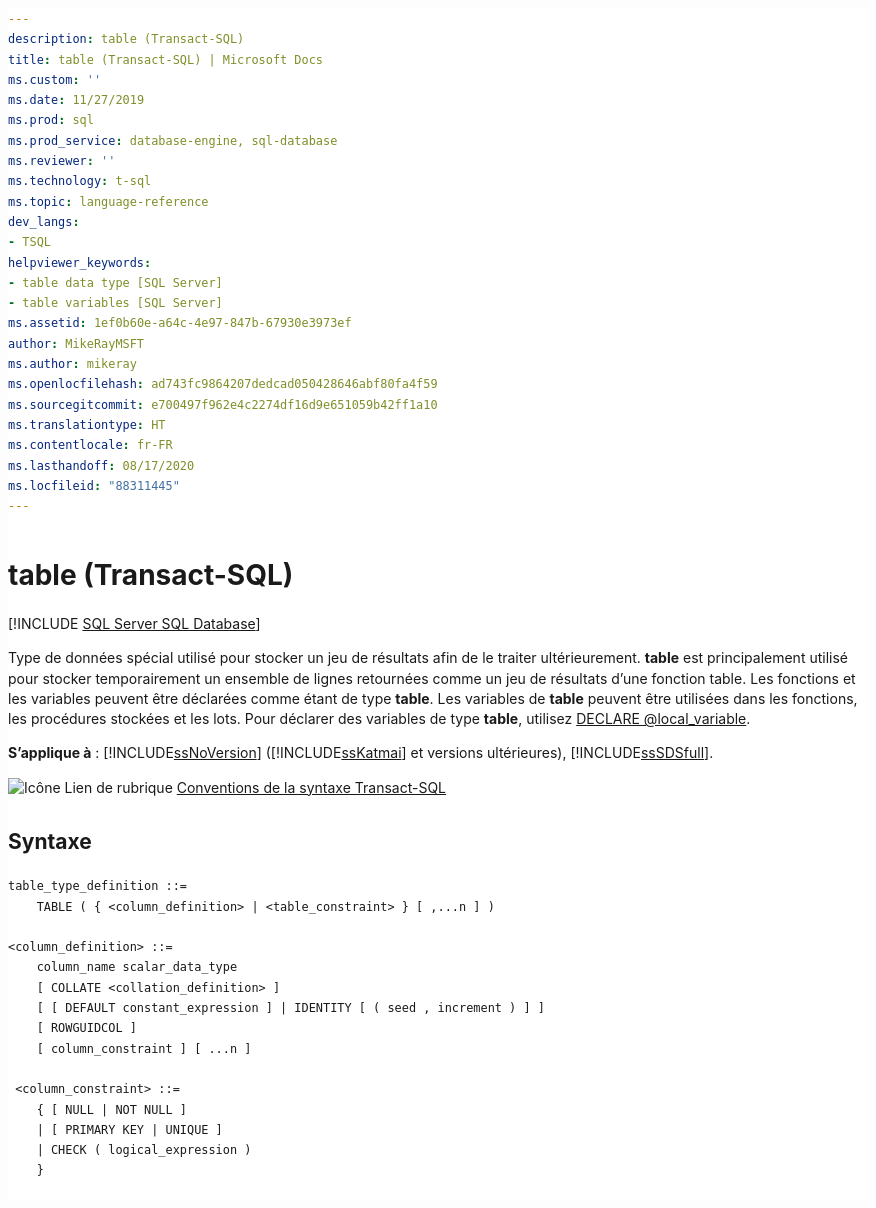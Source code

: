 ```yaml
---
description: table (Transact-SQL)
title: table (Transact-SQL) | Microsoft Docs
ms.custom: ''
ms.date: 11/27/2019
ms.prod: sql
ms.prod_service: database-engine, sql-database
ms.reviewer: ''
ms.technology: t-sql
ms.topic: language-reference
dev_langs:
- TSQL
helpviewer_keywords:
- table data type [SQL Server]
- table variables [SQL Server]
ms.assetid: 1ef0b60e-a64c-4e97-847b-67930e3973ef
author: MikeRayMSFT
ms.author: mikeray
ms.openlocfilehash: ad743fc9864207dedcad050428646abf80fa4f59
ms.sourcegitcommit: e700497f962e4c2274df16d9e651059b42ff1a10
ms.translationtype: HT
ms.contentlocale: fr-FR
ms.lasthandoff: 08/17/2020
ms.locfileid: "88311445"
---
```

# <a name="table-transact-sql"></a>table (Transact-SQL)
[!INCLUDE [SQL Server SQL Database](../../includes/applies-to-version/sql-asdb.md)]

Type de données spécial utilisé pour stocker un jeu de résultats afin de le traiter ultérieurement. **table** est principalement utilisé pour stocker temporairement un ensemble de lignes retournées comme un jeu de résultats d’une fonction table. Les fonctions et les variables peuvent être déclarées comme étant de type **table**. Les variables de **table** peuvent être utilisées dans les fonctions, les procédures stockées et les lots. Pour déclarer des variables de type **table**, utilisez [DECLARE @local_variable](../../t-sql/language-elements/declare-local-variable-transact-sql.md).
  

**S’applique à** : [!INCLUDE[ssNoVersion](../../includes/ssnoversion-md.md)] ([!INCLUDE[ssKatmai](../../includes/sskatmai-md.md)] et versions ultérieures), [!INCLUDE[ssSDSfull](../../includes/sssdsfull-md.md)].
  
![Icône Lien de rubrique](../../database-engine/configure-windows/media/topic-link.gif "Icône du lien de rubrique") [Conventions de la syntaxe Transact-SQL](../../t-sql/language-elements/transact-sql-syntax-conventions-transact-sql.md)
  
## <a name="syntax"></a>Syntaxe  
  
```syntaxsql
table_type_definition ::=   
    TABLE ( { <column_definition> | <table_constraint> } [ ,...n ] )   
  
<column_definition> ::=   
    column_name scalar_data_type   
    [ COLLATE <collation_definition> ]   
    [ [ DEFAULT constant_expression ] | IDENTITY [ ( seed , increment ) ] ]   
    [ ROWGUIDCOL ]   
    [ column_constraint ] [ ...n ]   
  
 <column_constraint> ::=   
    { [ NULL | NOT NULL ]   
    | [ PRIMARY KEY | UNIQUE ]   
    | CHECK ( logical_expression )   
    }   
  
```